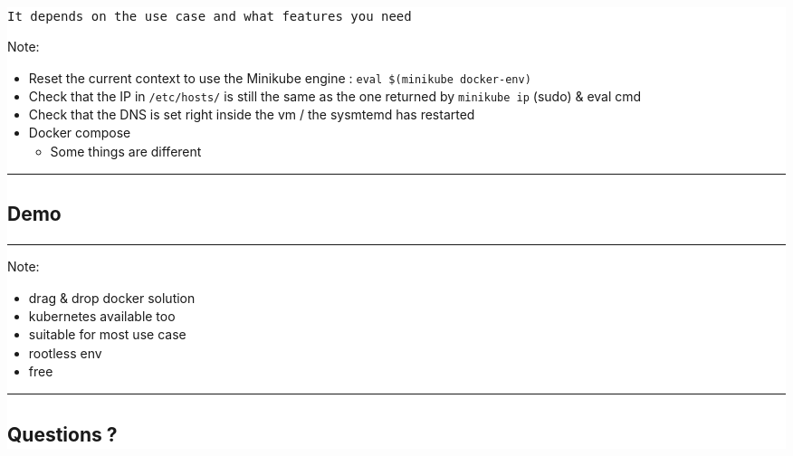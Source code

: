 <div class="fragment"> 
<pre class="bash">
It depends on the use case and what features you need
</pre>
</div>

Note:
*  Reset the current context to use the Minikube engine : `eval $(minikube docker-env)`
*  Check that the IP in `/etc/hosts/` is still the same as the one returned by `minikube ip` (sudo) & eval cmd
*  Check that the DNS is set right inside the vm / the sysmtemd has restarted
* Docker compose
  * Some things are different
  
---

## Demo 

---

<iframe src="https://giphy.com/embed/090VWZvZoOyn0xFtXo" width="480" height="400" frameBorder="0" class="giphy-embed" allowFullScreen></iframe>

Note: 

* drag & drop docker solution 
* kubernetes available too 
* suitable for most use case 
* rootless env 
* free 

---

## Questions ?

<iframe src="https://giphy.com/embed/k6r6lTYIL9j9ZeRT51" width="480" height="400" frameBorder="0" class="giphy-embed" allowFullScreen></iframe>